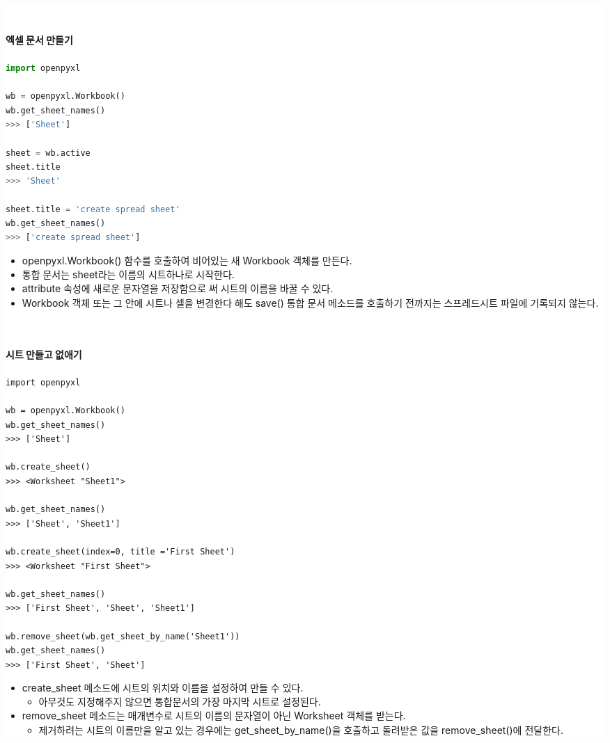 <br>

#### 엑셀 문서 만들기
```python
import openpyxl

wb = openpyxl.Workbook()
wb.get_sheet_names()
>>> ['Sheet']

sheet = wb.active
sheet.title
>>> 'Sheet'

sheet.title = 'create spread sheet'
wb.get_sheet_names()
>>> ['create spread sheet']
```

- openpyxl.Workbook() 함수를 호출하여 비어있는 새 Workbook 객체를 만든다.
- 통합 문서는 sheet라는 이름의 시트하나로 시작한다.
- attribute 속성에 새로운 문자열을 저장함으로 써 시트의 이름을 바꿀 수 있다.
- Workbook 객체 또는 그 안에 시트나 셀을 변경한다 해도 save() 통합 문서 메소드를 호출하기 전까지는 스프레드시트 파일에 기록되지 않는다.


<br>

#### 시트 만들고 없애기
```pthon
import openpyxl

wb = openpyxl.Workbook()
wb.get_sheet_names()
>>> ['Sheet']

wb.create_sheet()
>>> <Worksheet "Sheet1">

wb.get_sheet_names()
>>> ['Sheet', 'Sheet1']

wb.create_sheet(index=0, title ='First Sheet')
>>> <Worksheet "First Sheet">

wb.get_sheet_names()
>>> ['First Sheet', 'Sheet', 'Sheet1']

wb.remove_sheet(wb.get_sheet_by_name('Sheet1'))
wb.get_sheet_names()
>>> ['First Sheet', 'Sheet']
```

- create_sheet 메소드에 시트의 위치와 이름을 설정하여 만들 수 있다.
    - 아무것도 지정해주지 않으면 통합문서의 가장 마지막 시트로 설정된다.
- remove_sheet 메소드는 매개변수로 시트의 이름의 문자열이 아닌 Worksheet 객체를 받는다.
    - 제거하려는 시트의 이름만을 알고 있는 경우에는 get_sheet_by_name()을 호출하고 돌려받은 값을 remove_sheet()에 전달한다.
